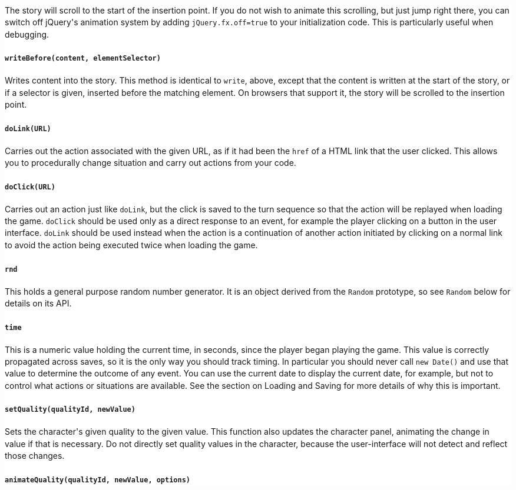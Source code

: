 The story will scroll to the start of the insertion point. If you do
not wish to animate this scrolling, but just jump right there, you can
switch off jQuery's animation system by adding `jQuery.fx.off=true` to
your initialization code. This is particularly useful when debugging.

#### `writeBefore(content, elementSelector)`

Writes content into the story. This method is identical to `write`,
above, except that the content is written at the start of the story,
or if a selector is given, inserted before the matching element. On
browsers that support it, the story will be scrolled to the insertion
point.

#### `doLink(URL)`

Carries out the action associated with the given URL, as if it had
been the `href` of a HTML link that the user clicked. This allows you
to procedurally change situation and carry out actions from your code.

#### `doClick(URL)`

Carries out an action just like `doLink`, but the click is saved
to the turn sequence so that the action will be replayed when loading
the game. `doClick` should be used only as a direct response to an
event, for example the player clicking on a button in the user
interface. `doLink` should be used instead when the action is a 
continuation of another action initiated by clicking on a normal link 
to avoid the action being executed twice when loading the game.

#### `rnd`

This holds a general purpose random number generator. It is an object
derived from the `Random` prototype, so see `Random` below for details
on its API.

#### `time`

This is a numeric value holding the current time, in seconds, since
the player began playing the game. This value is correctly propagated
across saves, so it is the only way you should track timing. In
particular you should never call `new Date()` and use that value to
determine the outcome of any event. You can use the current date to
display the current date, for example, but not to control what actions
or situations are available. See the section on Loading and Saving for
more details of why this is important.

#### `setQuality(qualityId, newValue)`

Sets the character's given quality to the given value. This function
also updates the character panel, animating the change in value if
that is necessary. Do not directly set quality values in the
character, because the user-interface will not detect and reflect
those changes.

#### `animateQuality(qualityId, newValue, options)`
